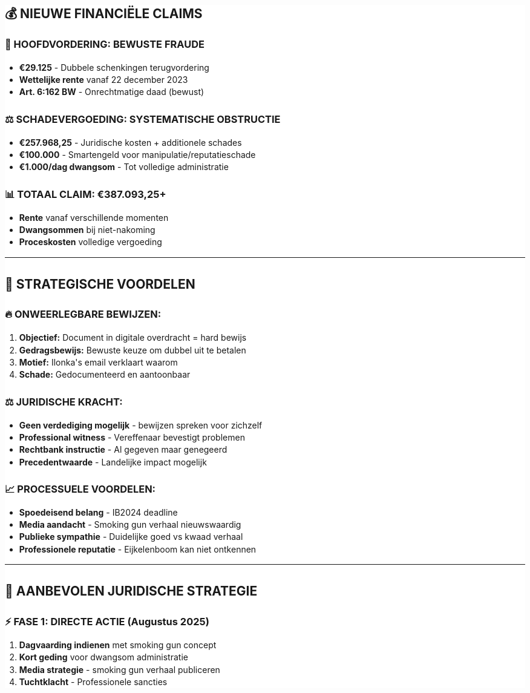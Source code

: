 
## 💰 **NIEUWE FINANCIËLE CLAIMS**

### **🔫 HOOFDVORDERING: BEWUSTE FRAUDE**
- **€29.125** - Dubbele schenkingen terugvordering
- **Wettelijke rente** vanaf 22 december 2023
- **Art. 6:162 BW** - Onrechtmatige daad (bewust)

### **⚖️ SCHADEVERGOEDING: SYSTEMATISCHE OBSTRUCTIE**  
- **€257.968,25** - Juridische kosten + additionele schades
- **€100.000** - Smartengeld voor manipulatie/reputatieschade
- **€1.000/dag dwangsom** - Tot volledige administratie

### **📊 TOTAAL CLAIM: €387.093,25+**
- **Rente** vanaf verschillende momenten
- **Dwangsommen** bij niet-nakoming
- **Proceskosten** volledige vergoeding

---

## 🎯 **STRATEGISCHE VOORDELEN**

### **🔥 ONWEERLEGBARE BEWIJZEN:**
1. **Objectief:** Document in digitale overdracht = hard bewijs
2. **Gedragsbewijs:** Bewuste keuze om dubbel uit te betalen  
3. **Motief:** Ilonka's email verklaart waarom
4. **Schade:** Gedocumenteerd en aantoonbaar

### **⚖️ JURIDISCHE KRACHT:**
- **Geen verdediging mogelijk** - bewijzen spreken voor zichzelf
- **Professional witness** - Vereffenaar bevestigt problemen
- **Rechtbank instructie** - Al gegeven maar genegeerd  
- **Precedentwaarde** - Landelijke impact mogelijk

### **📈 PROCESSUELE VOORDELEN:**
- **Spoedeisend belang** - IB2024 deadline
- **Media aandacht** - Smoking gun verhaal nieuwswaardig
- **Publieke sympathie** - Duidelijke goed vs kwaad verhaal
- **Professionele reputatie** - Eijkelenboom kan niet ontkennen

---

## 🚀 **AANBEVOLEN JURIDISCHE STRATEGIE**

### **⚡ FASE 1: DIRECTE ACTIE (Augustus 2025)**
1. **Dagvaarding indienen** met smoking gun concept
2. **Kort geding** voor dwangsom administratie  
3. **Media strategie** - smoking gun verhaal publiceren
4. **Tuchtklacht** - Professionele sancties
